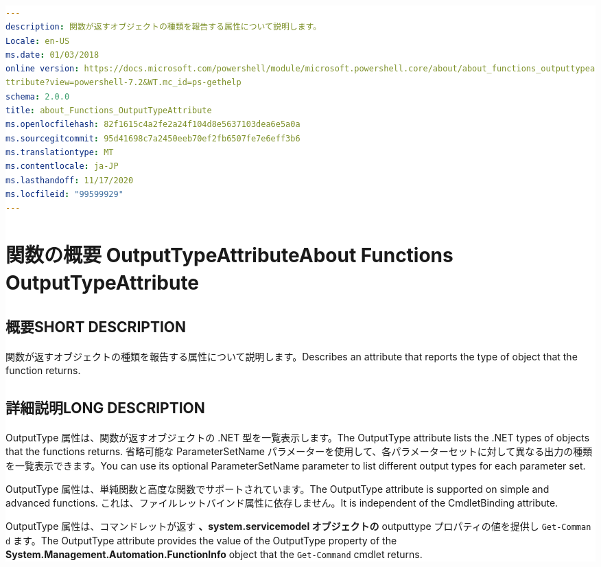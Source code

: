```yaml
---
description: 関数が返すオブジェクトの種類を報告する属性について説明します。
Locale: en-US
ms.date: 01/03/2018
online version: https://docs.microsoft.com/powershell/module/microsoft.powershell.core/about/about_functions_outputtypeattribute?view=powershell-7.2&WT.mc_id=ps-gethelp
schema: 2.0.0
title: about_Functions_OutputTypeAttribute
ms.openlocfilehash: 82f1615c4a2fe2a24f104d8e5637103dea6e5a0a
ms.sourcegitcommit: 95d41698c7a2450eeb70ef2fb6507fe7e6eff3b6
ms.translationtype: MT
ms.contentlocale: ja-JP
ms.lasthandoff: 11/17/2020
ms.locfileid: "99599929"
---
```

# <a name="about-functions-outputtypeattribute"></a><span data-ttu-id="8b284-103">関数の概要 OutputTypeAttribute</span><span class="sxs-lookup"><span data-stu-id="8b284-103">About Functions OutputTypeAttribute</span></span>

## <a name="short-description"></a><span data-ttu-id="8b284-104">概要</span><span class="sxs-lookup"><span data-stu-id="8b284-104">SHORT DESCRIPTION</span></span>
<span data-ttu-id="8b284-105">関数が返すオブジェクトの種類を報告する属性について説明します。</span><span class="sxs-lookup"><span data-stu-id="8b284-105">Describes an attribute that reports the type of object that the function returns.</span></span>

## <a name="long-description"></a><span data-ttu-id="8b284-106">詳細説明</span><span class="sxs-lookup"><span data-stu-id="8b284-106">LONG DESCRIPTION</span></span>

<span data-ttu-id="8b284-107">OutputType 属性は、関数が返すオブジェクトの .NET 型を一覧表示します。</span><span class="sxs-lookup"><span data-stu-id="8b284-107">The OutputType attribute lists the .NET types of objects that the functions returns.</span></span> <span data-ttu-id="8b284-108">省略可能な ParameterSetName パラメーターを使用して、各パラメーターセットに対して異なる出力の種類を一覧表示できます。</span><span class="sxs-lookup"><span data-stu-id="8b284-108">You can use its optional ParameterSetName parameter to list different output types for each parameter set.</span></span>

<span data-ttu-id="8b284-109">OutputType 属性は、単純関数と高度な関数でサポートされています。</span><span class="sxs-lookup"><span data-stu-id="8b284-109">The OutputType attribute is supported on simple and advanced functions.</span></span> <span data-ttu-id="8b284-110">これは、ファイルレットバインド属性に依存しません。</span><span class="sxs-lookup"><span data-stu-id="8b284-110">It is independent of the CmdletBinding attribute.</span></span>

<span data-ttu-id="8b284-111">OutputType 属性は、コマンドレットが返す **、system.servicemodel オブジェクトの** outputtype プロパティの値を提供し `Get-Command` ます。</span><span class="sxs-lookup"><span data-stu-id="8b284-111">The OutputType attribute provides the value of the OutputType property of the **System.Management.Automation.FunctionInfo** object that the `Get-Command` cmdlet returns.</span></span>
